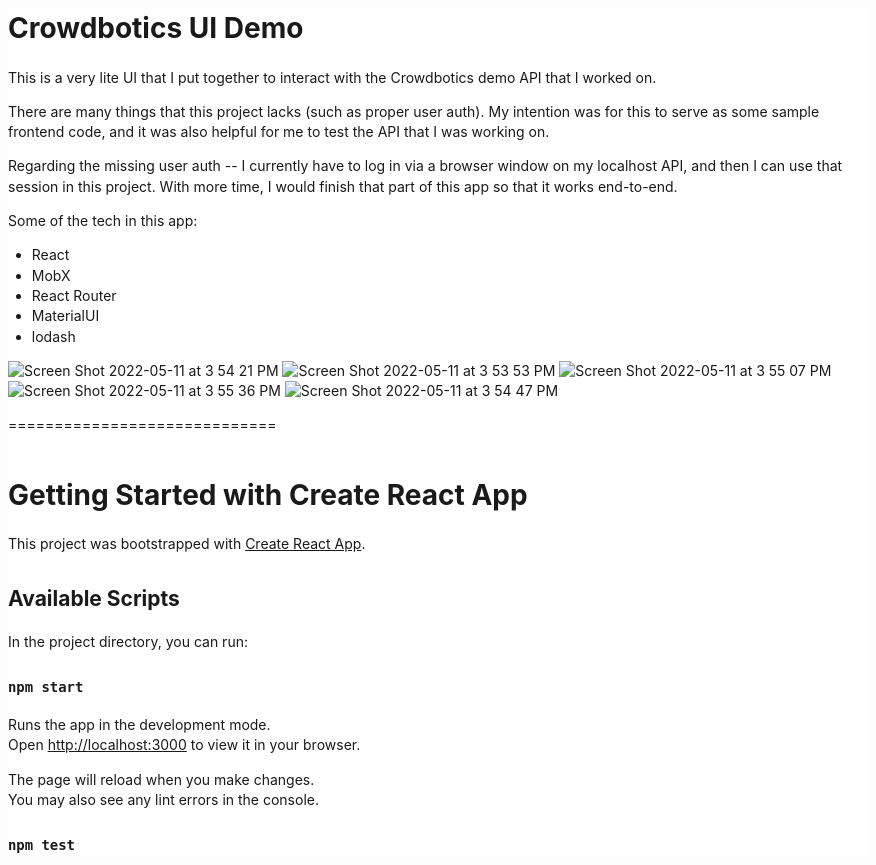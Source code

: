 # Crowdbotics UI Demo

This is a very lite UI that I put together to interact with the Crowdbotics demo API that I worked on. 

There are many things that this project lacks (such as proper user auth). My intention was for this to serve as some sample frontend code, and it was also helpful for me to test the API that I was working on. 

Regarding the missing user auth --  I currently have to log in via a browser window on my localhost API, and then I can use that session in this project. With more time, I would finish that part of this app so that it works end-to-end.

Some of the tech in this app:
- React
- MobX
- React Router
- MaterialUI
- lodash

<img width="1616" alt="Screen Shot 2022-05-11 at 3 54 21 PM" src="https://user-images.githubusercontent.com/7635143/167934539-75743e75-1f63-4248-8407-f6430c50be44.png">

<img width="1616" alt="Screen Shot 2022-05-11 at 3 53 53 PM" src="https://user-images.githubusercontent.com/7635143/167934409-b2b95b07-7e54-4e63-a110-6e3c69f441c6.png">

<img width="1617" alt="Screen Shot 2022-05-11 at 3 55 07 PM" src="https://user-images.githubusercontent.com/7635143/167934893-c62174f9-6bc7-4f4c-8a86-5160eea80ad4.png">

<img width="1620" alt="Screen Shot 2022-05-11 at 3 55 36 PM" src="https://user-images.githubusercontent.com/7635143/167934927-fed8a13b-1779-4af5-bf13-9605abdba8b3.png">

<img width="1619" alt="Screen Shot 2022-05-11 at 3 54 47 PM" src="https://user-images.githubusercontent.com/7635143/167934869-38d26907-a05b-4d6a-bf4d-3f7a2afc261d.png">

=============================

# Getting Started with Create React App

This project was bootstrapped with [Create React App](https://github.com/facebook/create-react-app).

## Available Scripts

In the project directory, you can run:

### `npm start`

Runs the app in the development mode.\
Open [http://localhost:3000](http://localhost:3000) to view it in your browser.

The page will reload when you make changes.\
You may also see any lint errors in the console.

### `npm test`
